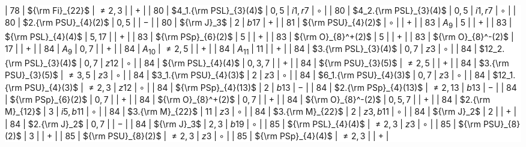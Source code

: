 | $78$  | ${\rm Fi}_{22}$         | $\neq 2,3$     |                              | $+$     |
| $80$  | $4_1.{\rm PSL}_{3}(4)$  | $0,5$          | $i1, r7$                     | $\circ$ |
| $80$  | $4_2.{\rm PSL}_{3}(4)$  | $0,5$          | $i1, r7$                     | $\circ$ |
| $80$  | $2.{\rm PSU}_{4}(2)$    | $0,5$          |                              | $-$     |
| $80$  | ${\rm J}_3$             | $2$            | $b17$                        | $+$     |
| $81$  | ${\rm PSU}_{4}(2)$      | $\circ$        |                              | $+$     |
| $83$  | $A_{9}$                 | $5$            |                              | $+$     |
| $83$  | ${\rm PSL}_{4}(4)$      | $5,17$         |                              | $+$     |
| $83$  | ${\rm PSp}_{6}(2)$      | $5$            |                              | $+$     |
| $83$  | ${\rm O}_{8}^+(2)$      | $5$            |                              | $+$     |
| $83$  | ${\rm O}_{8}^-(2)$      | $17$           |                              | $+$     |
| $84$  | $A_{9}$                 | $0,7$          |                              | $+$     |
| $84$  | $A_{10}$                | $\neq 2,5$     |                              | $+$     |
| $84$  | $A_{11}$                | $11$           |                              | $+$     |
| $84$  | $3.{\rm PSL}_{3}(4)$    | $0,7$          | $z3$                         | $\circ$ |
| $84$  | $12_2.{\rm PSL}_{3}(4)$ | $0,7$          | $z12$                        | $\circ$ |
| $84$  | ${\rm PSL}_{4}(4)$      | $0,3,7$        |                              | $+$     |
| $84$  | ${\rm PSU}_{3}(5)$      | $\neq 2,5$     |                              | $+$     |
| $84$  | $3.{\rm PSU}_{3}(5)$    | $\neq 3,5$     | $z3$                         | $\circ$ |
| $84$  | $3_1.{\rm PSU}_{4}(3)$  | $2$            | $z3$                         | $\circ$ |
| $84$  | $6_1.{\rm PSU}_{4}(3)$  | $0,7$          | $z3$                         | $\circ$ |
| $84$  | $12_1.{\rm PSU}_{4}(3)$ | $\neq 2,3$     | $z12$                        | $\circ$ |
| $84$  | ${\rm PSp}_{4}(13)$     | $2$            | $b13$                        | $-$     |
| $84$  | $2.{\rm PSp}_{4}(13)$   | $\neq 2,13$    | $b13$                        | $-$     |
| $84$  | ${\rm PSp}_{6}(2)$      | $0,7$          |                              | $+$     |
| $84$  | ${\rm O}_{8}^+(2)$      | $0,7$          |                              | $+$     |
| $84$  | ${\rm O}_{8}^-(2)$      | $0,5,7$        |                              | $+$     |
| $84$  | $2.{\rm M}_{12}$        | $3$            | $i5, b11$                    | $\circ$ |
| $84$  | $3.{\rm M}_{22}$        | $11$           | $z3$                         | $\circ$ |
| $84$  | $3.{\rm M}_{22}$        | $2$            | $z3, b11$                    | $\circ$ |
| $84$  | ${\rm J}_2$             | $2$            |                              | $+$     |
| $84$  | $2.{\rm J}_2$           | $0,7$          |                              | $-$     |
| $84$  | ${\rm J}_3$             | $2,3$          | $b19$                        | $\circ$ |
| $85$  | ${\rm PSL}_{4}(4)$      | $\neq 2,3$     | $z3$                         | $\circ$ |
| $85$  | ${\rm PSU}_{8}(2)$      | $3$            |                              | $+$     |
| $85$  | ${\rm PSU}_{8}(2)$      | $\neq 2,3$     | $z3$                         | $\circ$ |
| $85$  | ${\rm PSp}_{4}(4)$      | $\neq 2,3$     |                              | $+$     |
